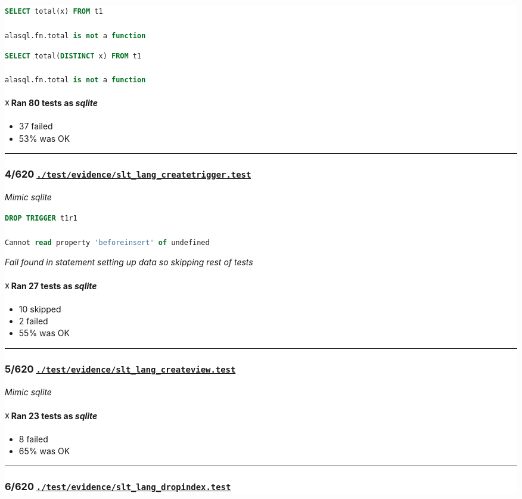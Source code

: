 
```sql
SELECT total(x) FROM t1

alasql.fn.total is not a function
```


```sql
SELECT total(DISTINCT x) FROM t1

alasql.fn.total is not a function
```

#### ☓ Ran 80 tests as _sqlite_

* 37 failed
* 53% was OK


---- ---- ---- ---- ---- ---- ----
### 4/620 [`./test/evidence/slt_lang_createtrigger.test`](https://github.com/alasql/alasql-logictest/blob/master/test/./test/evidence/slt_lang_createtrigger.test)

_Mimic sqlite_

```sql
DROP TRIGGER t1r1

Cannot read property 'beforeinsert' of undefined
```

_Fail found in statement setting up data so skipping rest of tests_

#### ☓ Ran 27 tests as _sqlite_

* 10 skipped
* 2 failed
* 55% was OK


---- ---- ---- ---- ---- ---- ----
### 5/620 [`./test/evidence/slt_lang_createview.test`](https://github.com/alasql/alasql-logictest/blob/master/test/./test/evidence/slt_lang_createview.test)

_Mimic sqlite_
#### ☓ Ran 23 tests as _sqlite_

* 8 failed
* 65% was OK


---- ---- ---- ---- ---- ---- ----
### 6/620 [`./test/evidence/slt_lang_dropindex.test`](https://github.com/alasql/alasql-logictest/blob/master/test/./test/evidence/slt_lang_dropindex.test)
